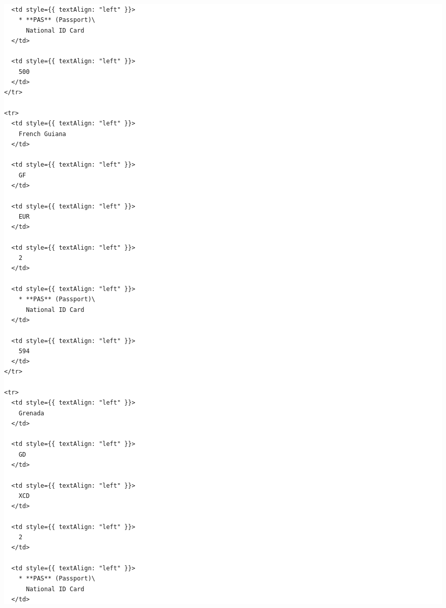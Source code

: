       <td style={{ textAlign: "left" }}>
        * **PAS** (Passport)\
          National ID Card
      </td>

      <td style={{ textAlign: "left" }}>
        500
      </td>
    </tr>

    <tr>
      <td style={{ textAlign: "left" }}>
        French Guiana
      </td>

      <td style={{ textAlign: "left" }}>
        GF
      </td>

      <td style={{ textAlign: "left" }}>
        EUR
      </td>

      <td style={{ textAlign: "left" }}>
        2
      </td>

      <td style={{ textAlign: "left" }}>
        * **PAS** (Passport)\
          National ID Card
      </td>

      <td style={{ textAlign: "left" }}>
        594
      </td>
    </tr>

    <tr>
      <td style={{ textAlign: "left" }}>
        Grenada
      </td>

      <td style={{ textAlign: "left" }}>
        GD
      </td>

      <td style={{ textAlign: "left" }}>
        XCD
      </td>

      <td style={{ textAlign: "left" }}>
        2
      </td>

      <td style={{ textAlign: "left" }}>
        * **PAS** (Passport)\
          National ID Card
      </td>
